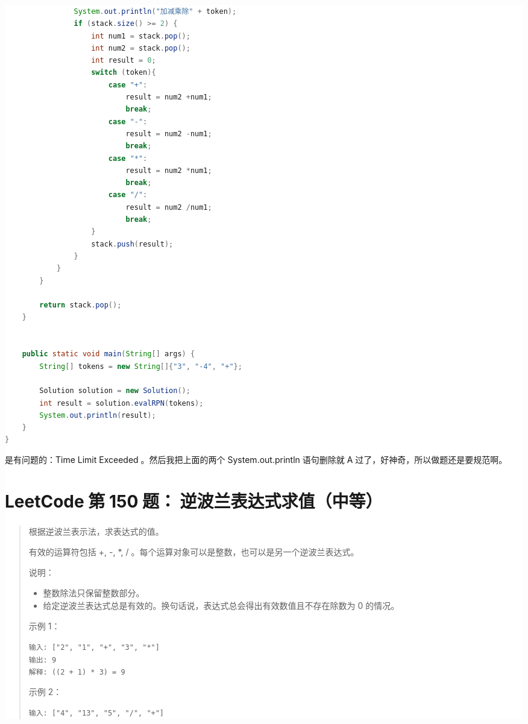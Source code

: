 ```java
                System.out.println("加减乘除" + token);
                if (stack.size() >= 2) {
                    int num1 = stack.pop();
                    int num2 = stack.pop();
                    int result = 0;
                    switch (token){
                        case "+":
                            result = num2 +num1;
                            break;
                        case "-":
                            result = num2 -num1;
                            break;
                        case "*":
                            result = num2 *num1;
                            break;
                        case "/":
                            result = num2 /num1;
                            break;
                    }
                    stack.push(result);
                }
            }
        }

        return stack.pop();
    }


    public static void main(String[] args) {
        String[] tokens = new String[]{"3", "-4", "+"};

        Solution solution = new Solution();
        int result = solution.evalRPN(tokens);
        System.out.println(result);
    }
}
```

是有问题的：Time Limit Exceeded 。然后我把上面的两个 System.out.println 语句删除就 A 过了，好神奇，所以做题还是要规范啊。

# LeetCode 第 150 题： 逆波兰表达式求值（中等）

> 根据逆波兰表示法，求表达式的值。
>
> 有效的运算符包括 +, -, *, / 。每个运算对象可以是整数，也可以是另一个逆波兰表达式。
>
> 说明：
>
> - 整数除法只保留整数部分。
> - 给定逆波兰表达式总是有效的。换句话说，表达式总会得出有效数值且不存在除数为 0 的情况。
>
> 示例 1：
>
> ```
> 输入: ["2", "1", "+", "3", "*"]
> 输出: 9
> 解释: ((2 + 1) * 3) = 9
> ```
>
> 示例 2：
>
> ```
> 输入: ["4", "13", "5", "/", "+"]
